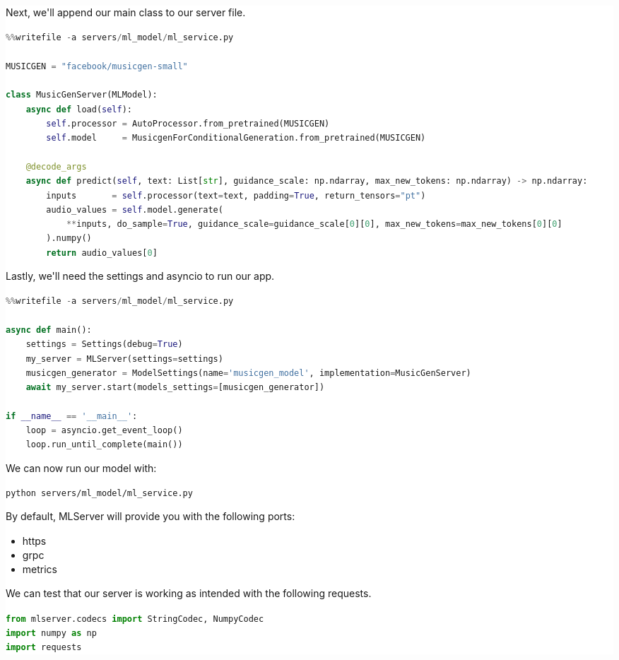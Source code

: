 Next, we'll append our main class to our server file.


```python
%%writefile -a servers/ml_model/ml_service.py

MUSICGEN = "facebook/musicgen-small"

class MusicGenServer(MLModel):
    async def load(self):
        self.processor = AutoProcessor.from_pretrained(MUSICGEN)
        self.model     = MusicgenForConditionalGeneration.from_pretrained(MUSICGEN)

    @decode_args
    async def predict(self, text: List[str], guidance_scale: np.ndarray, max_new_tokens: np.ndarray) -> np.ndarray:
        inputs       = self.processor(text=text, padding=True, return_tensors="pt")
        audio_values = self.model.generate(
            **inputs, do_sample=True, guidance_scale=guidance_scale[0][0], max_new_tokens=max_new_tokens[0][0]
        ).numpy()
        return audio_values[0]
```

Lastly, we'll need the settings and asyncio to run our app.


```python
%%writefile -a servers/ml_model/ml_service.py

async def main():
    settings = Settings(debug=True)
    my_server = MLServer(settings=settings)
    musicgen_generator = ModelSettings(name='musicgen_model', implementation=MusicGenServer)
    await my_server.start(models_settings=[musicgen_generator])

if __name__ == '__main__':
    loop = asyncio.get_event_loop()
    loop.run_until_complete(main())
```

We can now run our model with:

```sh
python servers/ml_model/ml_service.py
```

By default, MLServer will provide you with the following ports:
- https
- grpc
- metrics

We can test that our server is working as intended with the following requests.


```python
from mlserver.codecs import StringCodec, NumpyCodec
import numpy as np
import requests
```
